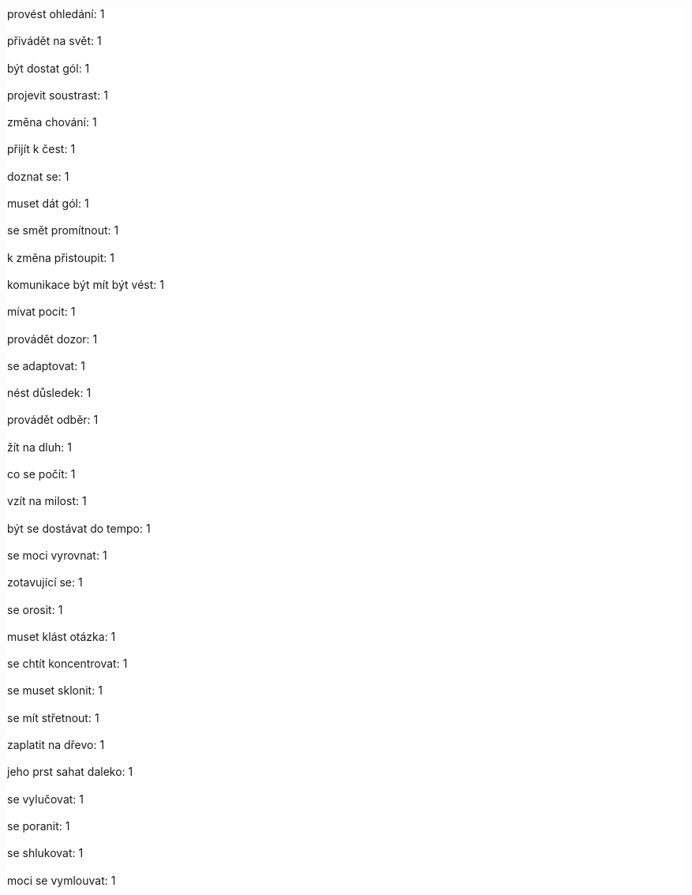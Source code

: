 provést ohledání: 1

přivádět na svět: 1

být dostat gól: 1

projevit soustrast: 1

změna chování: 1

přijít k čest: 1

doznat se: 1

muset dát gól: 1

se smět promítnout: 1

k změna přistoupit: 1

komunikace být mít být vést: 1

mívat pocit: 1

provádět dozor: 1

se adaptovat: 1

nést důsledek: 1

provádět odběr: 1

žít na dluh: 1

co se počít: 1

vzít na milost: 1

být se dostávat do tempo: 1

se moci vyrovnat: 1

zotavující se: 1

se orosit: 1

muset klást otázka: 1

se chtít koncentrovat: 1

se muset sklonit: 1

se mít střetnout: 1

zaplatit na dřevo: 1

jeho prst sahat daleko: 1

se vylučovat: 1

se poranit: 1

se shlukovat: 1

moci se vymlouvat: 1
